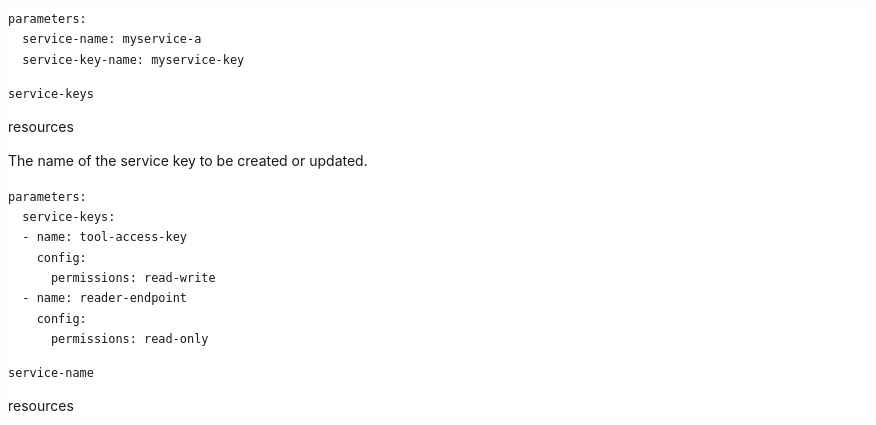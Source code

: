 </td>
<td valign="top">

```
parameters: 
  service-name: myservice-a
  service-key-name: myservice-key  
```



</td>
</tr>
<tr>
<td valign="top">

`service-keys` 

</td>
<td valign="top">

resources

</td>
<td valign="top">



</td>
<td valign="top">

The name of the service key to be created or updated.

</td>
<td valign="top">

```
parameters: 
  service-keys:
  - name: tool-access-key
    config: 
      permissions: read-write
  - name: reader-endpoint
    config: 
      permissions: read-only
```



</td>
</tr>
<tr>
<td valign="top">

`service-name` 

</td>
<td valign="top">

resources

